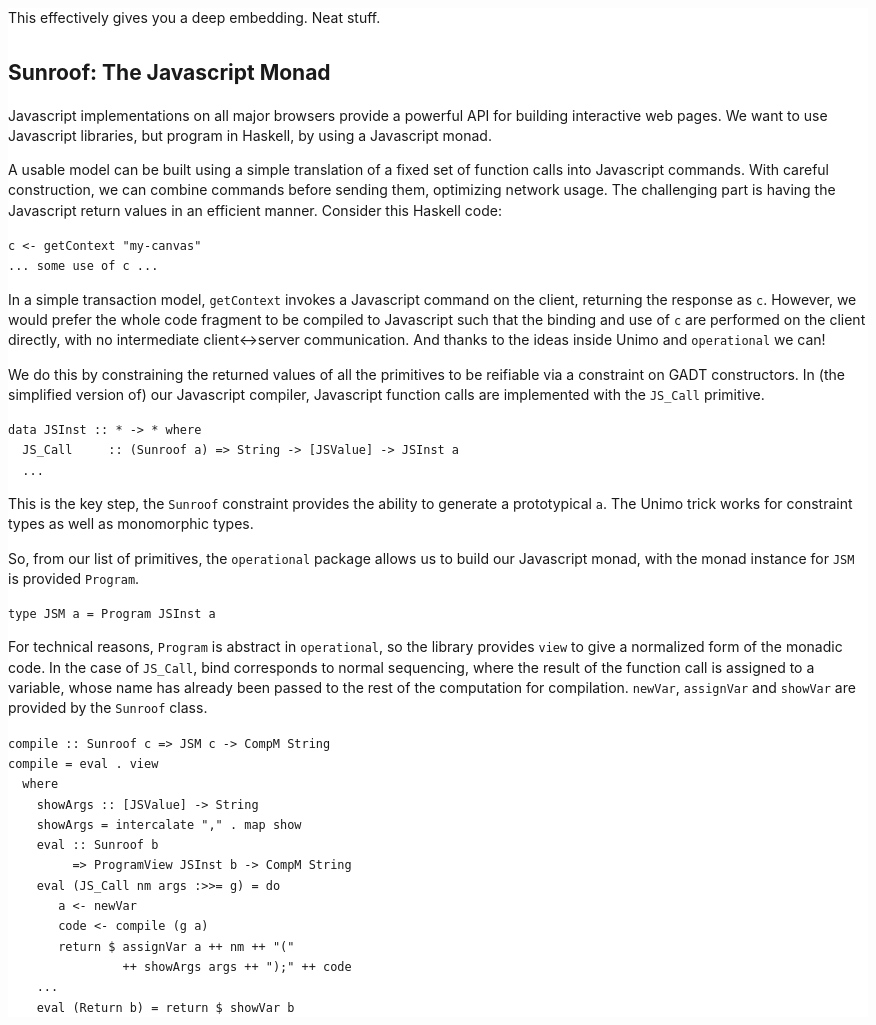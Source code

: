 This effectively gives you a deep embedding. Neat stuff.

## Sunroof: The Javascript Monad

Javascript implementations on all major browsers provide a powerful API for building interactive web pages. We want to use Javascript libraries, but program in Haskell, by using a Javascript monad.

A usable model can be built using a simple translation of a fixed set of function calls into Javascript commands. With careful construction, we can combine commands before sending them, optimizing network usage. The challenging part is having the Javascript return values in an efficient manner. Consider this Haskell code:

```
c <- getContext "my-canvas"
... some use of c ...
```

In a simple transaction model, `getContext` invokes a Javascript command on the client, returning the response as `c`. However, we would prefer the whole code fragment to be compiled to Javascript such that the binding and use of `c` are performed on the client directly, with no intermediate client<->server communication. And thanks to the ideas inside Unimo and `operational` we can!

We do this by constraining the returned values of all the primitives to be reifiable via a constraint on GADT constructors. In (the simplified version of) our Javascript compiler, Javascript function calls are implemented with the `JS_Call` primitive.

```
data JSInst :: * -> * where
  JS_Call     :: (Sunroof a) => String -> [JSValue] -> JSInst a
  ...
```

This is the key step, the `Sunroof` constraint provides the ability to generate a prototypical `a`. The Unimo trick works for constraint types as well as monomorphic types.

So, from our list of primitives, the `operational` package allows us to build our Javascript monad, with the monad instance for `JSM` is provided `Program`.

```
type JSM a = Program JSInst a
```

For technical reasons, `Program` is abstract in `operational`, so the library provides `view` to give a normalized form of the monadic code. In the case of `JS_Call`, bind corresponds to normal sequencing, where the result of the function call is assigned to a variable, whose name has already been passed to the rest of the computation for compilation. `newVar`, `assignVar` and `showVar` are provided by the `Sunroof` class.

```
compile :: Sunroof c => JSM c -> CompM String
compile = eval . view
  where
    showArgs :: [JSValue] -> String
    showArgs = intercalate "," . map show
    eval :: Sunroof b
         => ProgramView JSInst b -> CompM String
    eval (JS_Call nm args :>>= g) = do
       a <- newVar
       code <- compile (g a)
       return $ assignVar a ++ nm ++ "("
                ++ showArgs args ++ ");" ++ code
    ...
    eval (Return b) = return $ showVar b
```


[1]: https://web.archive.org/web/20121105051310/http://conal.net/papers/jfp-saig/
[2]: https://web.archive.org/web/20121105051310/http://www.ittc.ku.edu/csdl/fpg/Tools/KansasLava
[3]: https://web.archive.org/web/20121105051310/http://dl.acm.org/citation.cfm?id=1159840
[4]: https://web.archive.org/web/20121105051310/http://hackage.haskell.org/package/operational
[5]: https://web.archive.org/web/20121105051310/http://www.ittc.ku.edu/csdl/fpg/sites/default/files/Sunroof-XLDI-Submitted.pdf
[6]: https://web.archive.org/web/20121105051310/http://workshops.inf.ed.ac.uk/xldi2012/
[7]: https://web.archive.org/web/20121105051310/http://www.ittc.ku.edu/csdlblog/?cat=12 "View all posts in DSL"
[8]: https://web.archive.org/web/20121105051310/http://www.ittc.ku.edu/csdlblog/?cat=14 "View all posts in Javascript"
[9]: https://web.archive.org/web/20121105051310/http://www.ittc.ku.edu/csdlblog/?cat=13 "View all posts in Monads"
[10]: https://web.archive.org/web/20121105051310/http://www.ittc.ku.edu/csdlblog/?cat=10 "View all posts in Tutorial"
[11]: https://web.archive.org/web/20121105051310/http://www.ittc.ku.edu/csdlblog/?feed=rss2&p=88
[12]: https://web.archive.org/web/20121105051310/http://www.ittc.ku.edu/csdlblog/?p=88#respond
[13]: https://web.archive.org/web/20121105051310/http://www.ittc.ku.edu/csdlblog/wp-trackback.php?p=88